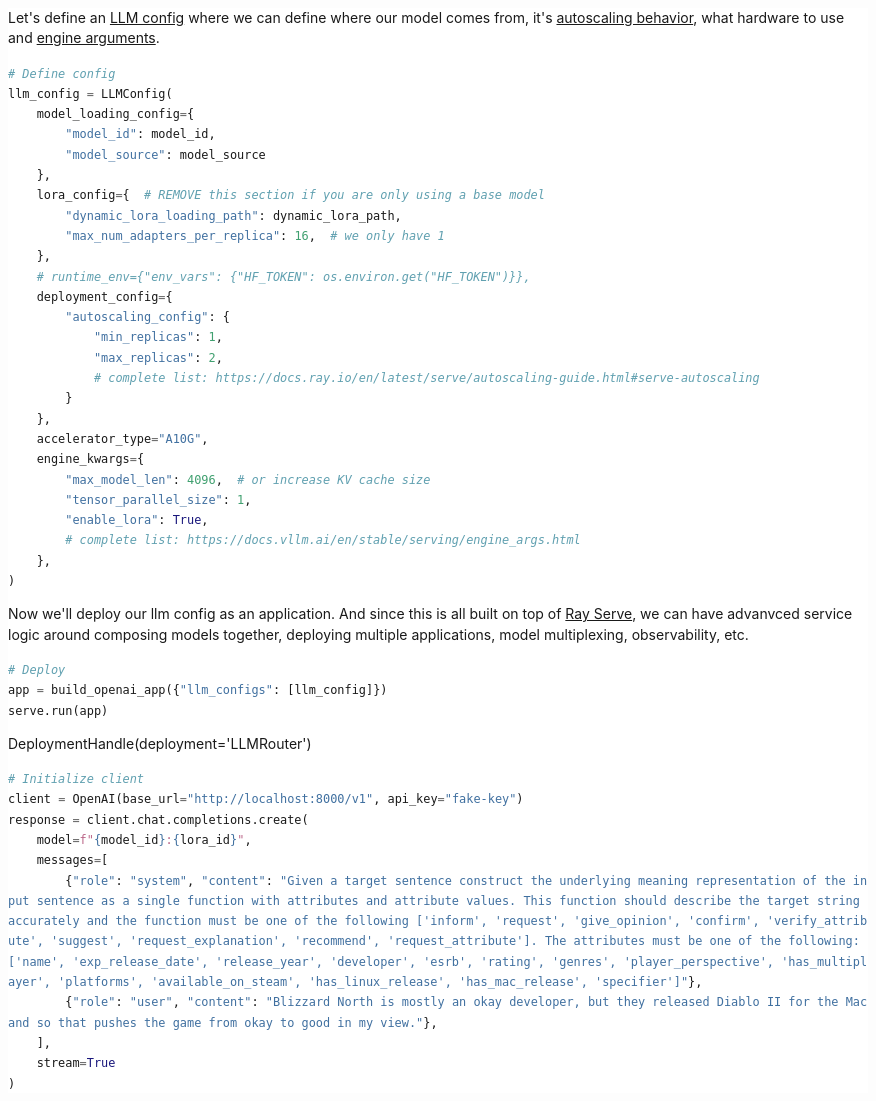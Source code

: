 Let's define an [LLM config](https://docs.ray.io/en/latest/serve/api/doc/ray.serve.llm.LLMConfig.html#ray.serve.llm.LLMConfig) where we can define where our model comes from, it's [autoscaling behavior](https://docs.ray.io/en/latest/serve/autoscaling-guide.html#serve-autoscaling), what hardware to use and [engine arguments](https://docs.vllm.ai/en/stable/serving/engine_args.html).


```python
# Define config
llm_config = LLMConfig(
    model_loading_config={
        "model_id": model_id,
        "model_source": model_source
    },
    lora_config={  # REMOVE this section if you are only using a base model
        "dynamic_lora_loading_path": dynamic_lora_path,
        "max_num_adapters_per_replica": 16,  # we only have 1
    },
    # runtime_env={"env_vars": {"HF_TOKEN": os.environ.get("HF_TOKEN")}},
    deployment_config={
        "autoscaling_config": {
            "min_replicas": 1, 
            "max_replicas": 2,
            # complete list: https://docs.ray.io/en/latest/serve/autoscaling-guide.html#serve-autoscaling
        }
    },
    accelerator_type="A10G",
    engine_kwargs={
        "max_model_len": 4096,  # or increase KV cache size
        "tensor_parallel_size": 1,
        "enable_lora": True,
        # complete list: https://docs.vllm.ai/en/stable/serving/engine_args.html
    },
)
```

Now we'll deploy our llm config as an application. And since this is all built on top of [Ray Serve](https://docs.ray.io/en/latest/serve/index.html), we can have advanvced service logic around composing models together, deploying multiple applications, model multiplexing, observability, etc.


```python
# Deploy
app = build_openai_app({"llm_configs": [llm_config]})
serve.run(app)
```

DeploymentHandle(deployment='LLMRouter')


```python
# Initialize client
client = OpenAI(base_url="http://localhost:8000/v1", api_key="fake-key")
response = client.chat.completions.create(
    model=f"{model_id}:{lora_id}",
    messages=[
        {"role": "system", "content": "Given a target sentence construct the underlying meaning representation of the input sentence as a single function with attributes and attribute values. This function should describe the target string accurately and the function must be one of the following ['inform', 'request', 'give_opinion', 'confirm', 'verify_attribute', 'suggest', 'request_explanation', 'recommend', 'request_attribute']. The attributes must be one of the following: ['name', 'exp_release_date', 'release_year', 'developer', 'esrb', 'rating', 'genres', 'player_perspective', 'has_multiplayer', 'platforms', 'available_on_steam', 'has_linux_release', 'has_mac_release', 'specifier']"},
        {"role": "user", "content": "Blizzard North is mostly an okay developer, but they released Diablo II for the Mac and so that pushes the game from okay to good in my view."},
    ],
    stream=True
)
```